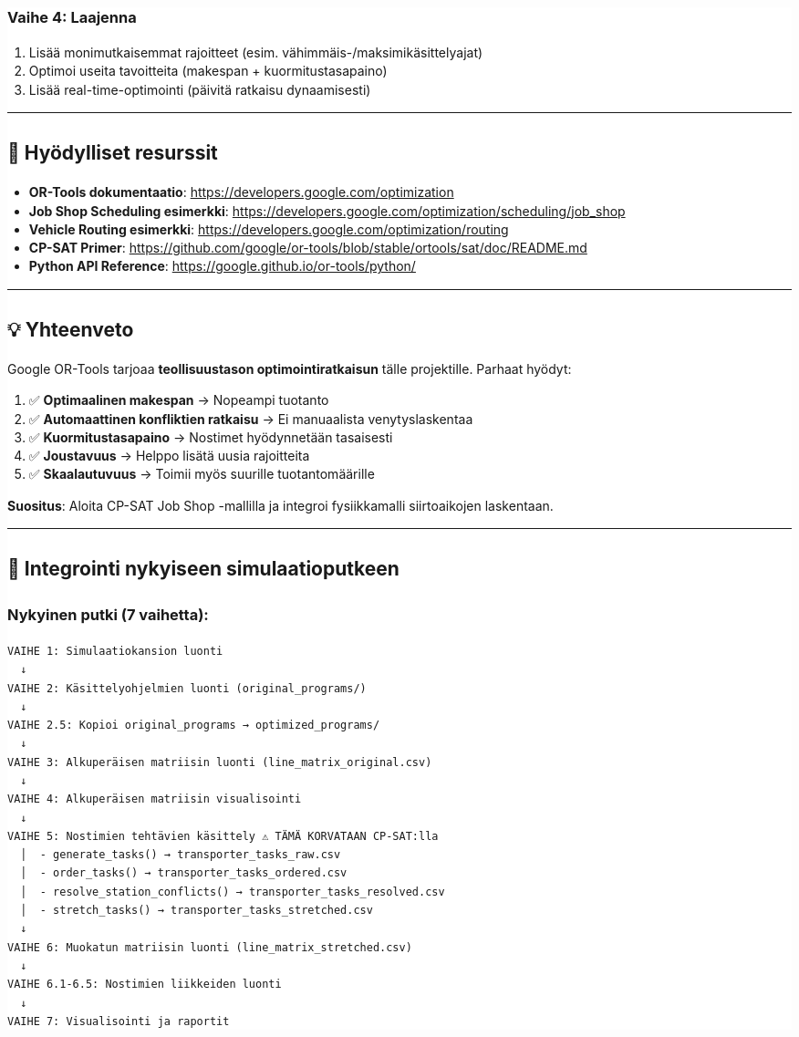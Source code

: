 ### Vaihe 4: Laajenna
1. Lisää monimutkaisemmat rajoitteet (esim. vähimmäis-/maksimikäsittelyajat)
2. Optimoi useita tavoitteita (makespan + kuormitustasapaino)
3. Lisää real-time-optimointi (päivitä ratkaisu dynaamisesti)

---

## 📖 Hyödylliset resurssit

- **OR-Tools dokumentaatio**: https://developers.google.com/optimization
- **Job Shop Scheduling esimerkki**: https://developers.google.com/optimization/scheduling/job_shop
- **Vehicle Routing esimerkki**: https://developers.google.com/optimization/routing
- **CP-SAT Primer**: https://github.com/google/or-tools/blob/stable/ortools/sat/doc/README.md
- **Python API Reference**: https://google.github.io/or-tools/python/

---

## 💡 Yhteenveto

Google OR-Tools tarjoaa **teollisuustason optimointiratkaisun** tälle projektille. Parhaat hyödyt:

1. ✅ **Optimaalinen makespan** → Nopeampi tuotanto
2. ✅ **Automaattinen konfliktien ratkaisu** → Ei manuaalista venytyslaskentaa
3. ✅ **Kuormitustasapaino** → Nostimet hyödynnetään tasaisesti
4. ✅ **Joustavuus** → Helppo lisätä uusia rajoitteita
5. ✅ **Skaalautuvuus** → Toimii myös suurille tuotantomäärille

**Suositus**: Aloita CP-SAT Job Shop -mallilla ja integroi fysiikkamalli siirtoaikojen laskentaan.

---

## 🔧 Integrointi nykyiseen simulaatioputkeen

### Nykyinen putki (7 vaihetta):

```
VAIHE 1: Simulaatiokansion luonti
  ↓
VAIHE 2: Käsittelyohjelmien luonti (original_programs/)
  ↓
VAIHE 2.5: Kopioi original_programs → optimized_programs/
  ↓
VAIHE 3: Alkuperäisen matriisin luonti (line_matrix_original.csv)
  ↓
VAIHE 4: Alkuperäisen matriisin visualisointi
  ↓
VAIHE 5: Nostimien tehtävien käsittely ⚠️ TÄMÄ KORVATAAN CP-SAT:lla
  │  - generate_tasks() → transporter_tasks_raw.csv
  │  - order_tasks() → transporter_tasks_ordered.csv
  │  - resolve_station_conflicts() → transporter_tasks_resolved.csv
  │  - stretch_tasks() → transporter_tasks_stretched.csv
  ↓
VAIHE 6: Muokatun matriisin luonti (line_matrix_stretched.csv)
  ↓
VAIHE 6.1-6.5: Nostimien liikkeiden luonti
  ↓
VAIHE 7: Visualisointi ja raportit
```
